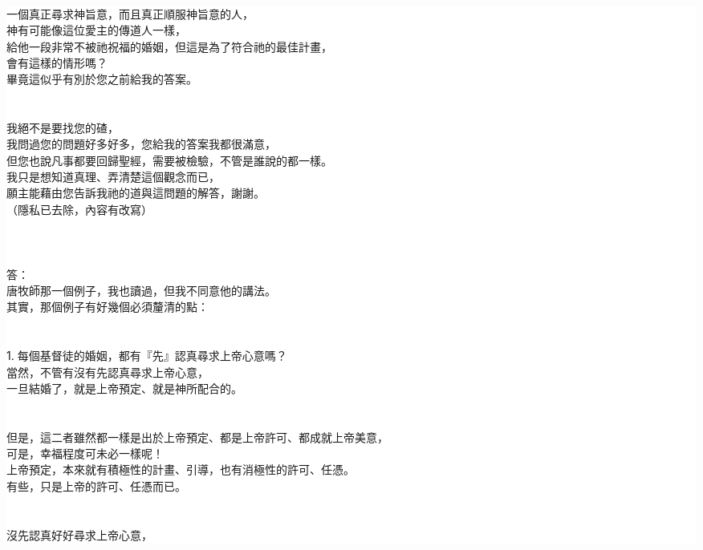 <div>一個真正尋求神旨意，而且真正順服神旨意的人，</div>

<div>神有可能像這位愛主的傳道人一樣，</div>

<div>給他一段非常不被祂祝福的婚姻，但這是為了符合祂的最佳計畫，</div>

<div>會有這樣的情形嗎？</div>

<div>畢竟這似乎有別於您之前給我的答案。</div>

<div>&nbsp;</div>

<div>&nbsp;</div>

<div>我絕不是要找您的碴，</div>

<div>我問過您的問題好多好多，您給我的答案我都很滿意，</div>

<div>但您也說凡事都要回歸聖經，需要被檢驗，不管是誰說的都一樣。</div>

<div>我只是想知道真理、弄清楚這個觀念而已，</div>

<div>願主能藉由您告訴我祂的道與這問題的解答，謝謝。</div>

<div>（隱私已去除，內容有改寫）</div>

<div>&nbsp;</div>

<div>&nbsp;</div>

<div>&nbsp;</div>

<div>答：</div>

<div>唐牧師那一個例子，我也讀過，但我不同意他的講法。</div>

<div>其實，那個例子有好幾個必須釐清的點：</div>

<div>&nbsp;</div>

<div>&nbsp;</div>

<div>1.<span style="white-space:pre"> </span>每個基督徒的婚姻，都有『先』認真尋求上帝心意嗎？</div>

<div>當然，不管有沒有先認真尋求上帝心意，</div>

<div>一旦結婚了，就是上帝預定、就是神所配合的。</div>

<div>&nbsp;</div>

<div>&nbsp;</div>

<div>但是，這二者雖然都一樣是出於上帝預定、都是上帝許可、都成就上帝美意，</div>

<div>可是，幸福程度可未必一樣呢！</div>

<div>上帝預定，本來就有積極性的計畫、引導，也有消極性的許可、任憑。</div>

<div>有些，只是上帝的許可、任憑而已。</div>

<div>&nbsp;</div>

<div>&nbsp;</div>

<div>沒先認真好好尋求上帝心意，</div>
